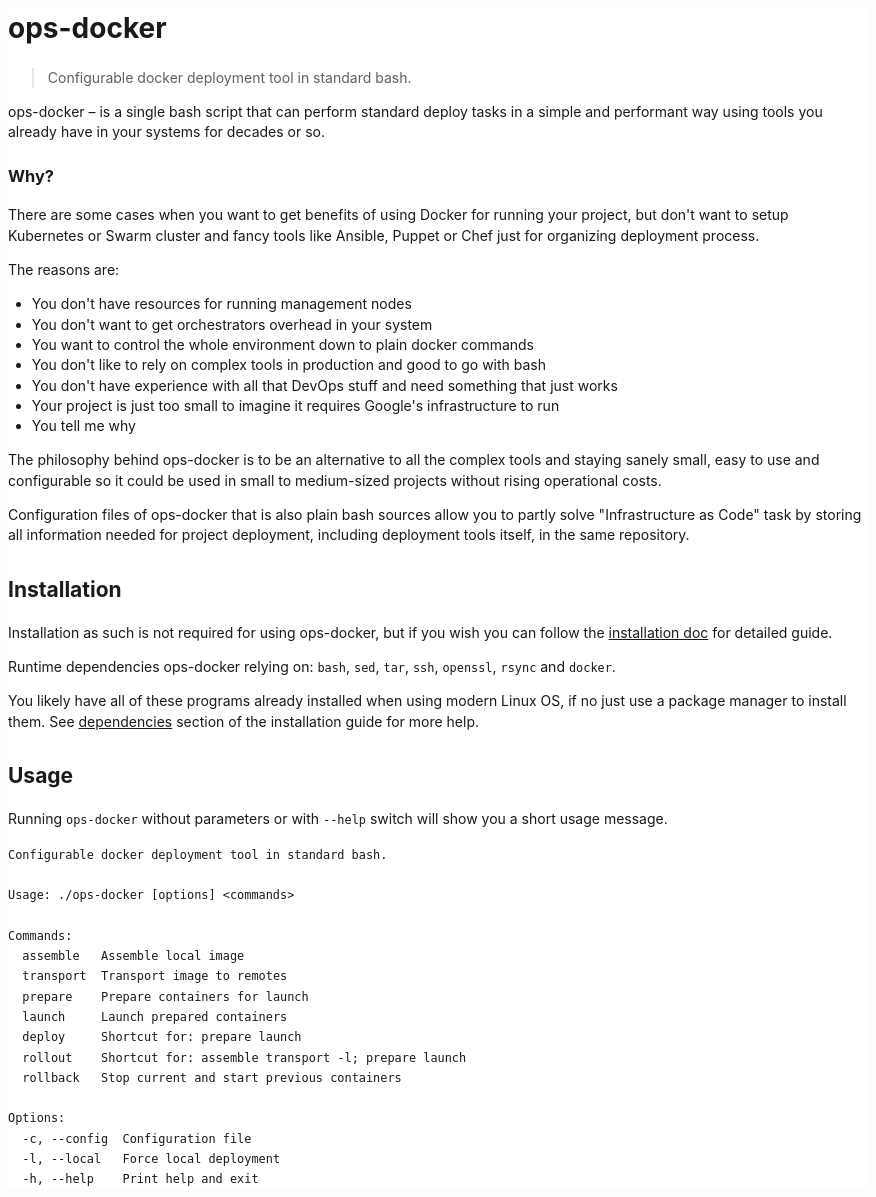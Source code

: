 # ops-docker

> Configurable docker deployment tool in standard bash.

ops-docker – is a single bash script that can perform standard deploy tasks in a simple and performant way using tools you already have in your systems for decades or so.

### Why?

There are some cases when you want to get benefits of using Docker for running your project, but don't want to setup Kubernetes or Swarm cluster and fancy tools like Ansible, Puppet or Chef just for organizing deployment process.

The reasons are:

  - You don't have resources for running management nodes
  - You don't want to get orchestrators overhead in your system
  - You want to control the whole environment down to plain docker commands
  - You don't like to rely on complex tools in production and good to go with bash
  - You don't have experience with all that DevOps stuff and need something that just works
  - Your project is just too small to imagine it requires Google's infrastructure to run
  - You tell me why

The philosophy behind ops-docker is to be an alternative to all the complex tools and staying sanely small, easy to use and configurable so it could be used in small to medium-sized projects without rising operational costs.

Configuration files of ops-docker that is also plain bash sources allow you to partly solve "Infrastructure as Code" task by storing all information needed for project deployment, including deployment tools itself, in the same repository.

## Installation

Installation as such is not required for using ops-docker, but if you wish you can follow the [installation doc](doc/installation.md) for detailed guide.

Runtime dependencies ops-docker relying on: `bash`, `sed`, `tar`, `ssh`, `openssl`, `rsync` and `docker`.

You likely have all of these programs already installed when using modern Linux OS, if no just use a package manager to install them. See [dependencies](doc/installation.md#dependencies) section of the installation guide for more help.

## Usage

Running `ops-docker` without parameters or with `--help` switch will show you a short usage message.

```
Configurable docker deployment tool in standard bash.

Usage: ./ops-docker [options] <commands>

Commands:
  assemble   Assemble local image
  transport  Transport image to remotes
  prepare    Prepare containers for launch
  launch     Launch prepared containers
  deploy     Shortcut for: prepare launch
  rollout    Shortcut for: assemble transport -l; prepare launch
  rollback   Stop current and start previous containers

Options:
  -c, --config  Configuration file
  -l, --local   Force local deployment
  -h, --help    Print help and exit
```